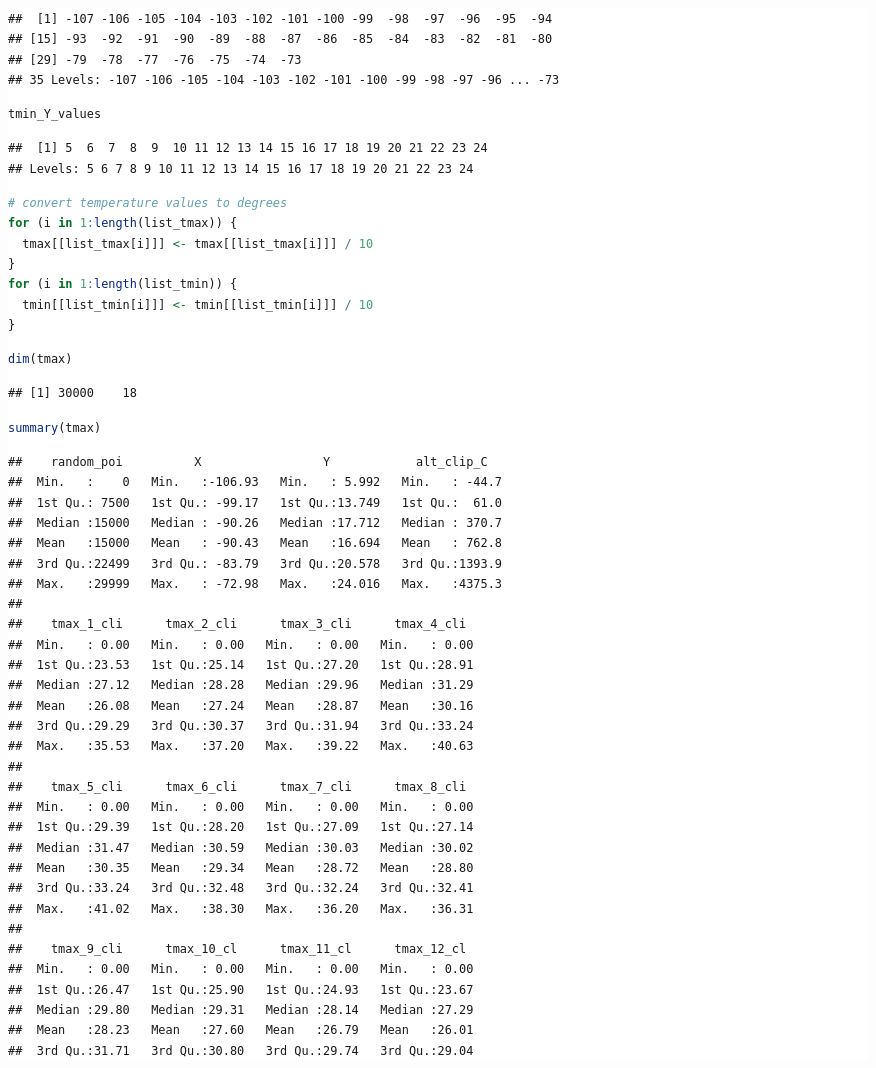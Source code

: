 ```
##  [1] -107 -106 -105 -104 -103 -102 -101 -100 -99  -98  -97  -96  -95  -94 
## [15] -93  -92  -91  -90  -89  -88  -87  -86  -85  -84  -83  -82  -81  -80 
## [29] -79  -78  -77  -76  -75  -74  -73 
## 35 Levels: -107 -106 -105 -104 -103 -102 -101 -100 -99 -98 -97 -96 ... -73
```

```r
tmin_Y_values
```

```
##  [1] 5  6  7  8  9  10 11 12 13 14 15 16 17 18 19 20 21 22 23 24
## Levels: 5 6 7 8 9 10 11 12 13 14 15 16 17 18 19 20 21 22 23 24
```

```r
# convert temperature values to degrees
for (i in 1:length(list_tmax)) {
  tmax[[list_tmax[i]]] <- tmax[[list_tmax[i]]] / 10
}
for (i in 1:length(list_tmin)) {
  tmin[[list_tmin[i]]] <- tmin[[list_tmin[i]]] / 10
}
```



```r
dim(tmax)
```

```
## [1] 30000    18
```

```r
summary(tmax)
```

```
##    random_poi          X                 Y            alt_clip_C    
##  Min.   :    0   Min.   :-106.93   Min.   : 5.992   Min.   : -44.7  
##  1st Qu.: 7500   1st Qu.: -99.17   1st Qu.:13.749   1st Qu.:  61.0  
##  Median :15000   Median : -90.26   Median :17.712   Median : 370.7  
##  Mean   :15000   Mean   : -90.43   Mean   :16.694   Mean   : 762.8  
##  3rd Qu.:22499   3rd Qu.: -83.79   3rd Qu.:20.578   3rd Qu.:1393.9  
##  Max.   :29999   Max.   : -72.98   Max.   :24.016   Max.   :4375.3  
##                                                                     
##    tmax_1_cli      tmax_2_cli      tmax_3_cli      tmax_4_cli   
##  Min.   : 0.00   Min.   : 0.00   Min.   : 0.00   Min.   : 0.00  
##  1st Qu.:23.53   1st Qu.:25.14   1st Qu.:27.20   1st Qu.:28.91  
##  Median :27.12   Median :28.28   Median :29.96   Median :31.29  
##  Mean   :26.08   Mean   :27.24   Mean   :28.87   Mean   :30.16  
##  3rd Qu.:29.29   3rd Qu.:30.37   3rd Qu.:31.94   3rd Qu.:33.24  
##  Max.   :35.53   Max.   :37.20   Max.   :39.22   Max.   :40.63  
##                                                                 
##    tmax_5_cli      tmax_6_cli      tmax_7_cli      tmax_8_cli   
##  Min.   : 0.00   Min.   : 0.00   Min.   : 0.00   Min.   : 0.00  
##  1st Qu.:29.39   1st Qu.:28.20   1st Qu.:27.09   1st Qu.:27.14  
##  Median :31.47   Median :30.59   Median :30.03   Median :30.02  
##  Mean   :30.35   Mean   :29.34   Mean   :28.72   Mean   :28.80  
##  3rd Qu.:33.24   3rd Qu.:32.48   3rd Qu.:32.24   3rd Qu.:32.41  
##  Max.   :41.02   Max.   :38.30   Max.   :36.20   Max.   :36.31  
##                                                                 
##    tmax_9_cli      tmax_10_cl      tmax_11_cl      tmax_12_cl   
##  Min.   : 0.00   Min.   : 0.00   Min.   : 0.00   Min.   : 0.00  
##  1st Qu.:26.47   1st Qu.:25.90   1st Qu.:24.93   1st Qu.:23.67  
##  Median :29.80   Median :29.31   Median :28.14   Median :27.29  
##  Mean   :28.23   Mean   :27.60   Mean   :26.79   Mean   :26.01  
##  3rd Qu.:31.71   3rd Qu.:30.80   3rd Qu.:29.74   3rd Qu.:29.04  
```
